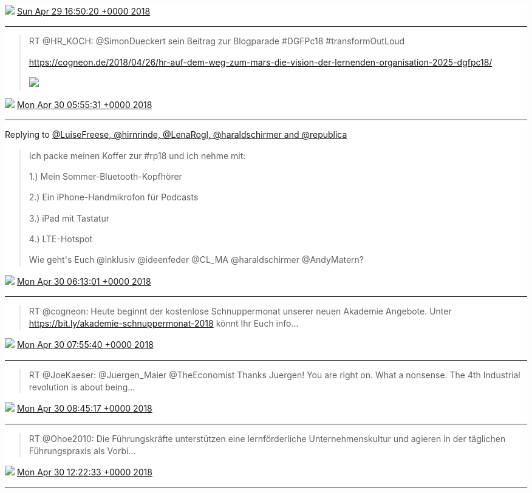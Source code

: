 <img src="media/tweet.ico" width="12" /> [Sun Apr 29 16:50:20 +0000 2018](https://twitter.com/SimonDueckert/status/990634401070542848)

----

> RT @HR_KOCH: @SimonDueckert sein Beitrag zur Blogparade #DGFPc18 #transformOutLoud 
> 
> https://cogneon.de/2018/04/26/hr-auf-dem-weg-zum-mars-die-vision-der-lernenden-organisation-2025-dgfpc18/ 
> 
> ![](https://t.co/t3BhHRzM2z)

<img src="media/tweet.ico" width="12" /> [Mon Apr 30 05:55:31 +0000 2018](https://twitter.com/SimonDueckert/status/990831997588267015)

----

Replying to [@LuiseFreese, @hirnrinde, @LenaRogl, @haraldschirmer and @republica](https://twitter.com/LuiseFreese/status/990547603279491074)

> Ich packe meinen Koffer zur #rp18 und ich nehme mit:
> 
> 1.) Mein Sommer-Bluetooth-Kopfhörer
> 
> 2.) Ein iPhone-Handmikrofon für Podcasts
> 
> 3.) iPad mit Tastatur
> 
> 4.) LTE-Hotspot
> 
> Wie geht's Euch @inklusiv @ideenfeder @CL_MA @haraldschirmer @AndyMatern?

<img src="media/tweet.ico" width="12" /> [Mon Apr 30 06:13:01 +0000 2018](https://twitter.com/SimonDueckert/status/990836399443234816)

----

> RT @cogneon: Heute beginnt der kostenlose Schnuppermonat unserer neuen Akademie Angebote. Unter https://bit.ly/akademie-schnuppermonat-2018 könnt Ihr Euch info…

<img src="media/tweet.ico" width="12" /> [Mon Apr 30 07:55:40 +0000 2018](https://twitter.com/SimonDueckert/status/990862235105980416)

----

> RT @JoeKaeser: @Juergen_Maier @TheEconomist Thanks Juergen! You are right on.
> What a nonsense. The 4th Industrial revolution is about being…

<img src="media/tweet.ico" width="12" /> [Mon Apr 30 08:45:17 +0000 2018](https://twitter.com/SimonDueckert/status/990874719766437888)

----

> RT @Ohoe2010: Die Führungskräfte unterstützen eine lernförderliche Unternehmenskultur und agieren in der täglichen Führungspraxis als Vorbi…

<img src="media/tweet.ico" width="12" /> [Mon Apr 30 12:22:33 +0000 2018](https://twitter.com/SimonDueckert/status/990929399137660928)

----
